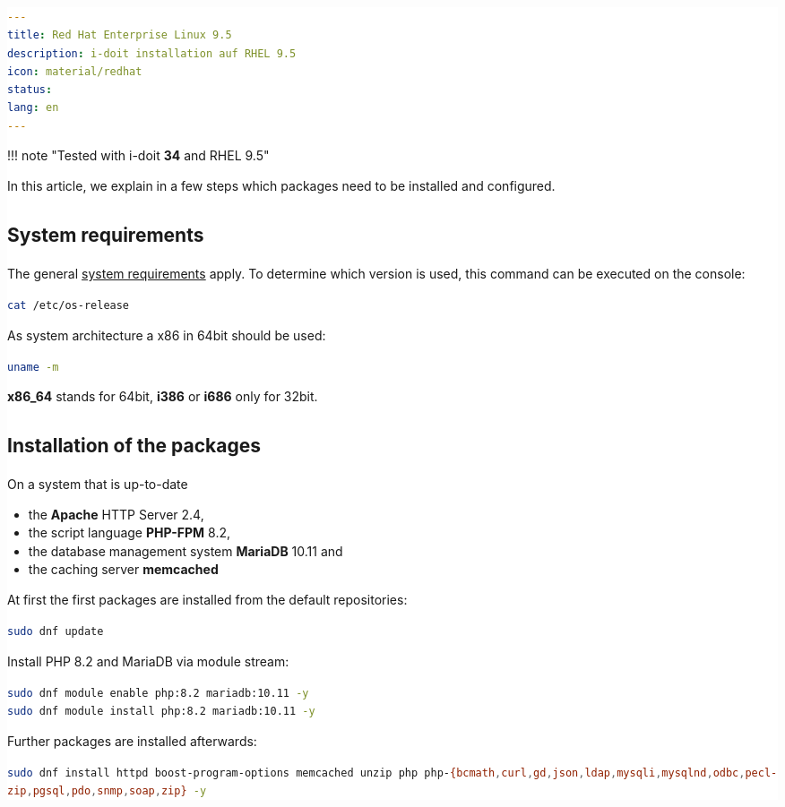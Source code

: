 ```yaml
---
title: Red Hat Enterprise Linux 9.5
description: i-doit installation auf RHEL 9.5
icon: material/redhat
status:
lang: en
---
```


!!! note "Tested with i-doit **34** and RHEL 9.5"

In this article, we explain in a few steps which packages need to be installed and configured.

## System requirements

The general [system requirements](../../system-requirements.md) apply. To determine which version is used, this command can be executed on the console:

```sh
cat /etc/os-release
```

As system architecture a x86 in 64bit should be used:

```sh
uname -m
```

**x86_64** stands for 64bit, **i386** or **i686** only for 32bit.

## Installation of the packages

On a system that is up-to-date

-   the **Apache** HTTP Server 2.4,
-   the script language **PHP-FPM** 8.2,
-   the database management system **MariaDB** 10.11 and
-   the caching server **memcached**

At first the first packages are installed from the default repositories:

```sh
sudo dnf update
```

Install PHP 8.2 and MariaDB via module stream:

```sh
sudo dnf module enable php:8.2 mariadb:10.11 -y
sudo dnf module install php:8.2 mariadb:10.11 -y
```

Further packages are installed afterwards:

```sh
sudo dnf install httpd boost-program-options memcached unzip php php-{bcmath,curl,gd,json,ldap,mysqli,mysqlnd,odbc,pecl-zip,pgsql,pdo,snmp,soap,zip} -y
```
